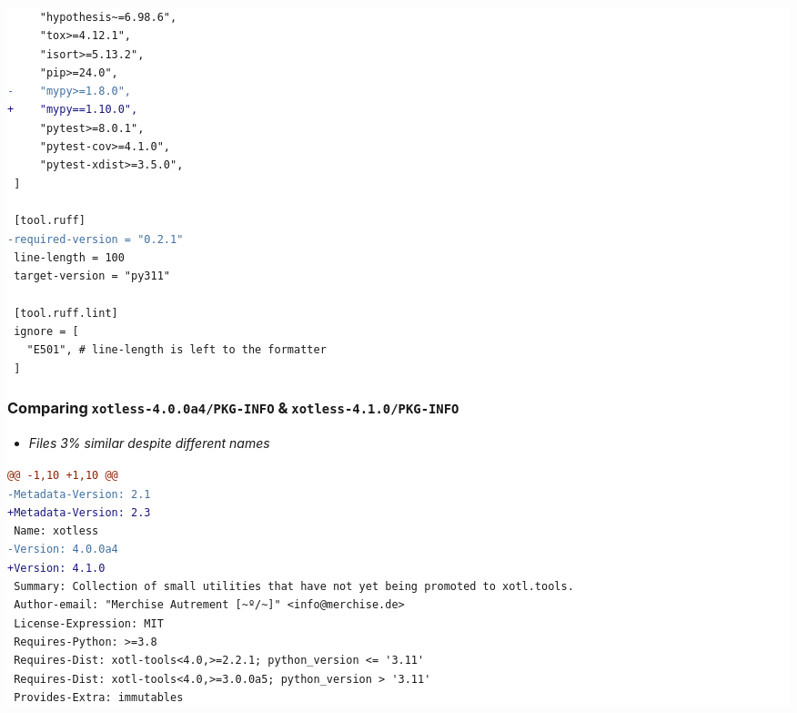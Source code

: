 ```diff
     "hypothesis~=6.98.6",
     "tox>=4.12.1",
     "isort>=5.13.2",
     "pip>=24.0",
-    "mypy>=1.8.0",
+    "mypy==1.10.0",
     "pytest>=8.0.1",
     "pytest-cov>=4.1.0",
     "pytest-xdist>=3.5.0",
 ]
 
 [tool.ruff]
-required-version = "0.2.1"
 line-length = 100
 target-version = "py311"
 
 [tool.ruff.lint]
 ignore = [
   "E501", # line-length is left to the formatter
 ]
```

### Comparing `xotless-4.0.0a4/PKG-INFO` & `xotless-4.1.0/PKG-INFO`

 * *Files 3% similar despite different names*

```diff
@@ -1,10 +1,10 @@
-Metadata-Version: 2.1
+Metadata-Version: 2.3
 Name: xotless
-Version: 4.0.0a4
+Version: 4.1.0
 Summary: Collection of small utilities that have not yet being promoted to xotl.tools.
 Author-email: "Merchise Autrement [~º/~]" <info@merchise.de>
 License-Expression: MIT
 Requires-Python: >=3.8
 Requires-Dist: xotl-tools<4.0,>=2.2.1; python_version <= '3.11'
 Requires-Dist: xotl-tools<4.0,>=3.0.0a5; python_version > '3.11'
 Provides-Extra: immutables
```

